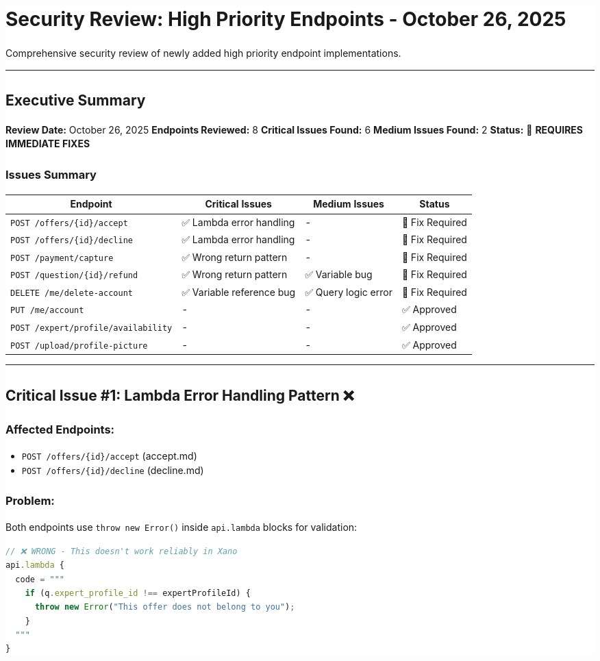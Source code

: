# Security Review: High Priority Endpoints - October 26, 2025

Comprehensive security review of newly added high priority endpoint implementations.

---

## Executive Summary

**Review Date:** October 26, 2025
**Endpoints Reviewed:** 8
**Critical Issues Found:** 6
**Medium Issues Found:** 2
**Status:** 🔴 **REQUIRES IMMEDIATE FIXES**

### Issues Summary

| Endpoint | Critical Issues | Medium Issues | Status |
|----------|----------------|---------------|--------|
| `POST /offers/{id}/accept` | ✅ Lambda error handling | - | 🔴 Fix Required |
| `POST /offers/{id}/decline` | ✅ Lambda error handling | - | 🔴 Fix Required |
| `POST /payment/capture` | ✅ Wrong return pattern | - | 🔴 Fix Required |
| `POST /question/{id}/refund` | ✅ Wrong return pattern | ✅ Variable bug | 🔴 Fix Required |
| `DELETE /me/delete-account` | ✅ Variable reference bug | ✅ Query logic error | 🔴 Fix Required |
| `PUT /me/account` | - | - | ✅ Approved |
| `POST /expert/profile/availability` | - | - | ✅ Approved |
| `POST /upload/profile-picture` | - | - | ✅ Approved |

---

## Critical Issue #1: Lambda Error Handling Pattern ❌

### Affected Endpoints:
- `POST /offers/{id}/accept` (accept.md)
- `POST /offers/{id}/decline` (decline.md)

### Problem:

Both endpoints use `throw new Error()` inside `api.lambda` blocks for validation:

```javascript
// ❌ WRONG - This doesn't work reliably in Xano
api.lambda {
  code = """
    if (q.expert_profile_id !== expertProfileId) {
      throw new Error("This offer does not belong to you");
    }
  """
}
```
